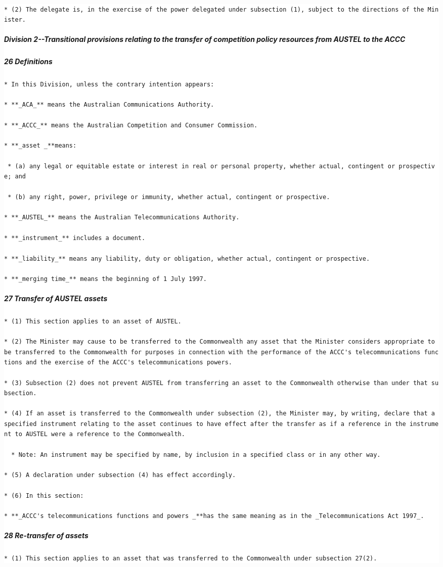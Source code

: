     * (2) The delegate is, in the exercise of the power delegated under subsection (1), subject to the directions of the Minister.

##### Division 2--Transitional provisions relating to the transfer of competition policy resources from AUSTEL to the ACCC

##### 26  Definitions

    * In this Division, unless the contrary intention appears:

    * **_ACA_** means the Australian Communications Authority.

    * **_ACCC_** means the Australian Competition and Consumer Commission.

    * **_asset _**means:

     * (a) any legal or equitable estate or interest in real or personal property, whether actual, contingent or prospective; and 

     * (b) any right, power, privilege or immunity, whether actual, contingent or prospective.

    * **_AUSTEL_** means the Australian Telecommunications Authority.

    * **_instrument_** includes a document.

    * **_liability_** means any liability, duty or obligation, whether actual, contingent or prospective.

    * **_merging time_** means the beginning of 1 July 1997.

##### 27  Transfer of AUSTEL assets

    * (1) This section applies to an asset of AUSTEL.

    * (2) The Minister may cause to be transferred to the Commonwealth any asset that the Minister considers appropriate to be transferred to the Commonwealth for purposes in connection with the performance of the ACCC's telecommunications functions and the exercise of the ACCC's telecommunications powers.

    * (3) Subsection (2) does not prevent AUSTEL from transferring an asset to the Commonwealth otherwise than under that subsection.

    * (4) If an asset is transferred to the Commonwealth under subsection (2), the Minister may, by writing, declare that a specified instrument relating to the asset continues to have effect after the transfer as if a reference in the instrument to AUSTEL were a reference to the Commonwealth.

      * Note: An instrument may be specified by name, by inclusion in a specified class or in any other way.

    * (5) A declaration under subsection (4) has effect accordingly.

    * (6) In this section:

    * **_ACCC's telecommunications functions and powers _**has the same meaning as in the _Telecommunications Act 1997_.

##### 28  Re-transfer of assets

    * (1) This section applies to an asset that was transferred to the Commonwealth under subsection 27(2).
